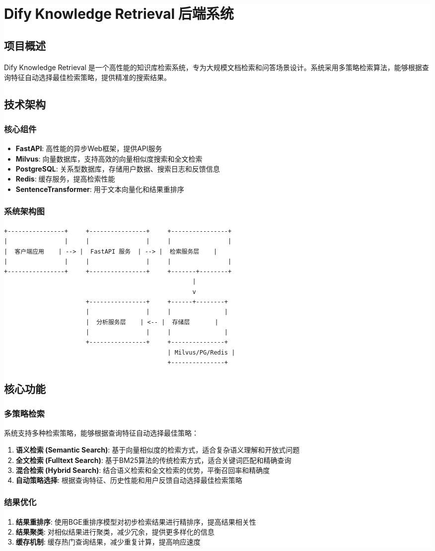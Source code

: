 # Dify Knowledge Retrieval 后端系统

## 项目概述

Dify Knowledge Retrieval 是一个高性能的知识库检索系统，专为大规模文档检索和问答场景设计。系统采用多策略检索算法，能够根据查询特征自动选择最佳检索策略，提供精准的搜索结果。

## 技术架构

### 核心组件

- **FastAPI**: 高性能的异步Web框架，提供API服务
- **Milvus**: 向量数据库，支持高效的向量相似度搜索和全文检索
- **PostgreSQL**: 关系型数据库，存储用户数据、搜索日志和反馈信息
- **Redis**: 缓存服务，提高检索性能
- **SentenceTransformer**: 用于文本向量化和结果重排序

### 系统架构图

```
+----------------+     +----------------+     +----------------+
|                |     |                |     |                |
|  客户端应用    | --> |  FastAPI 服务  | --> |  检索服务层    |
|                |     |                |     |                |
+----------------+     +----------------+     +-------+--------+
                                                     |
                                                     v
                       +----------------+     +------+--------+
                       |                |     |               |
                       |  分析服务层    | <-- |  存储层       |
                       |                |     |               |
                       +----------------+     +---------------+
                                              | Milvus/PG/Redis |
                                              +---------------+
```

## 核心功能

### 多策略检索

系统支持多种检索策略，能够根据查询特征自动选择最佳策略：

1. **语义检索 (Semantic Search)**: 基于向量相似度的检索方式，适合复杂语义理解和开放式问题
2. **全文检索 (Fulltext Search)**: 基于BM25算法的传统检索方式，适合关键词匹配和精确查询
3. **混合检索 (Hybrid Search)**: 结合语义检索和全文检索的优势，平衡召回率和精确度
4. **自动策略选择**: 根据查询特征、历史性能和用户反馈自动选择最佳检索策略

### 结果优化

1. **结果重排序**: 使用BGE重排序模型对初步检索结果进行精排序，提高结果相关性
2. **结果聚类**: 对相似结果进行聚类，减少冗余，提供更多样化的信息
3. **缓存机制**: 缓存热门查询结果，减少重复计算，提高响应速度
